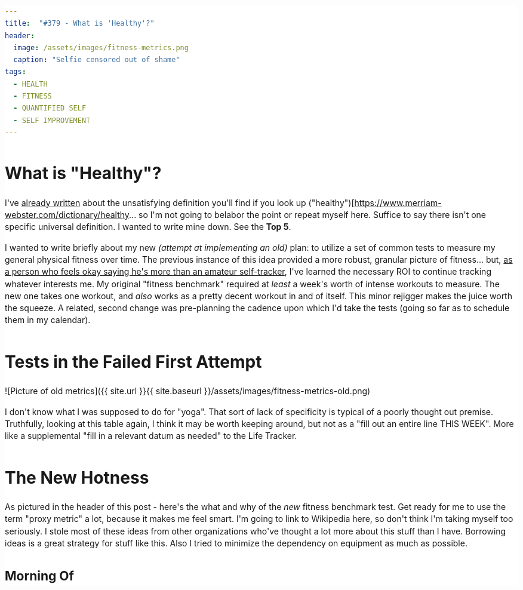 ```yaml
---
title:  "#379 - What is 'Healthy'?"
header:
  image: /assets/images/fitness-metrics.png
  caption: "Selfie censored out of shame"
tags:
  - HEALTH
  - FITNESS
  - QUANTIFIED SELF
  - SELF IMPROVEMENT
---
```


# What is "Healthy"?

I've [already written](https://aarongilly.com/340-definition-vs-usage/) about the unsatisfying definition you'll find if you look up ("healthy")[https://www.merriam-webster.com/dictionary/healthy... so I'm not going to belabor the point or repeat myself here. Suffice to say there isn't one specific universal definition. I wanted to write mine down. See the **Top 5**.

I wanted to write briefly about my new *(attempt at implementing an old)* plan: to utilize a set of common tests to measure my general physical fitness over time. The previous instance of this idea provided a more robust, granular picture of fitness... but, [as a person who feels okay saying he's more than an amateur self-tracker](https://aarongilly.com/377-challenges/), I've learned the necessary ROI to continue tracking whatever interests me. My original "fitness benchmark" required at *least* a week's worth of intense workouts to measure. The new one takes one workout, and *also* works as a pretty decent workout in and of itself. This minor rejigger makes the juice worth the squeeze. A related, second change was pre-planning the cadence upon which I'd take the tests (going so far as to schedule them in my calendar). 

# Tests in the Failed First Attempt

![Picture of old metrics]({{ site.url }}{{ site.baseurl }}/assets/images/fitness-metrics-old.png)

I don't know what I was supposed to do for "yoga". That sort of lack of specificity is typical of a poorly thought out premise. Truthfully, looking at this table again, I think it may be worth keeping around, but not as a "fill out an entire line THIS WEEK". More like a supplemental "fill in a relevant datum as needed" to the Life Tracker.

# The New Hotness

As pictured in the header of this post - here's the what and why of the *new* fitness benchmark test. Get ready for me to use the term "proxy metric" a lot, because it makes me feel smart. I'm going to link to Wikipedia here, so don't think I'm taking myself too seriously. I stole most of these ideas from other organizations who've thought a lot more about this stuff than I have. Borrowing ideas is a great strategy for stuff like this. Also I tried to minimize the dependency on equipment as much as possible.

## Morning Of
